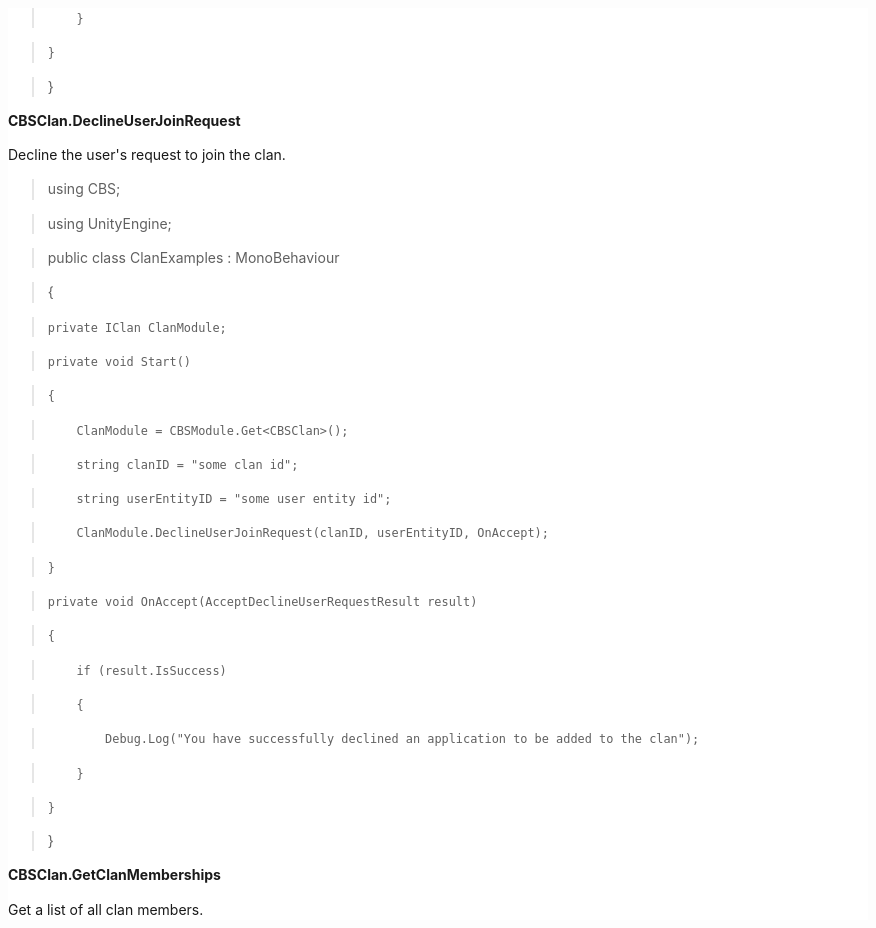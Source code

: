 >         }

>     }

> }



**CBSClan.DeclineUserJoinRequest**

Decline the user's request to join the clan.

> using CBS;

> using UnityEngine;

>

> public class ClanExamples : MonoBehaviour

> {

>     private IClan ClanModule;

>

>     private void Start()

>     {

>         ClanModule = CBSModule.Get<CBSClan>();

>

>         string clanID = "some clan id";

>         string userEntityID = "some user entity id";

>

>         ClanModule.DeclineUserJoinRequest(clanID, userEntityID, OnAccept);

>     }

>

>     private void OnAccept(AcceptDeclineUserRequestResult result)

>     {

>         if (result.IsSuccess)

>         {

>             Debug.Log("You have successfully declined an application to be added to the clan");

>         }

>     }

> }



**CBSClan.GetClanMemberships**

Get a list of all clan members.
